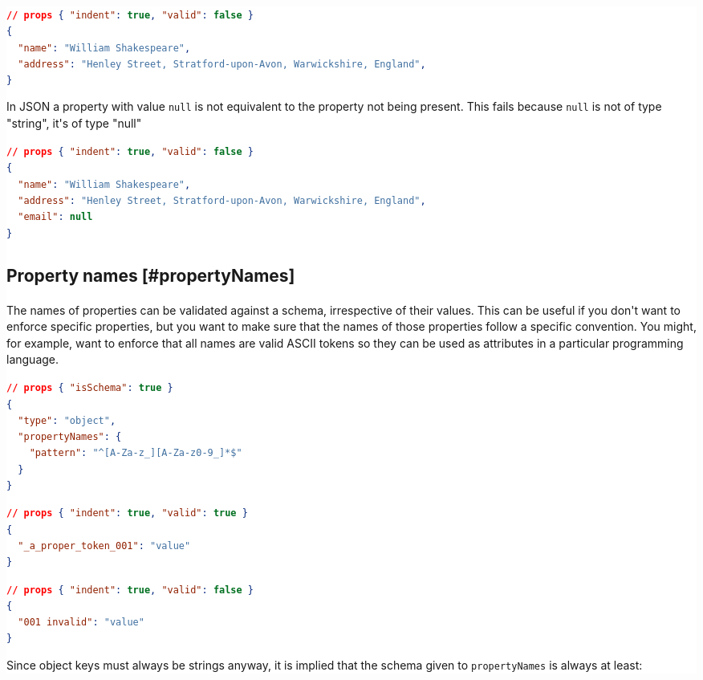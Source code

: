 ```json
// props { "indent": true, "valid": false }
{
  "name": "William Shakespeare",
  "address": "Henley Street, Stratford-upon-Avon, Warwickshire, England",
}
```
In JSON a property with value `null` is not equivalent to the property not being present. This fails because ``null`` is not of type "string", it's of type "null"

```json
// props { "indent": true, "valid": false }
{
  "name": "William Shakespeare",
  "address": "Henley Street, Stratford-upon-Avon, Warwickshire, England",
  "email": null
}
```

<Keywords label="single: object; property names single: propertyNames" />

## Property names [#propertyNames]

<Star label="New in draft 6" />

The names of properties can be validated against a schema, irrespective
of their values. This can be useful if you don\'t want to enforce
specific properties, but you want to make sure that the names of those
properties follow a specific convention. You might, for example, want to
enforce that all names are valid ASCII tokens so they can be used as
attributes in a particular programming language.

```json
// props { "isSchema": true }
{
  "type": "object",
  "propertyNames": {
    "pattern": "^[A-Za-z_][A-Za-z0-9_]*$"
  }
}
```
```json
// props { "indent": true, "valid": true }
{
  "_a_proper_token_001": "value"
}
```
```json
// props { "indent": true, "valid": false }
{
  "001 invalid": "value"
}
```

Since object keys must always be strings anyway, it is implied that the
schema given to `propertyNames` is always at least:
